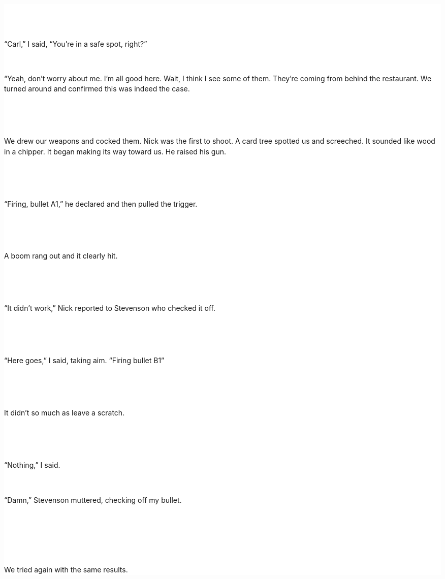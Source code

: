 &#x200B;

&#x200B;

“Carl,” I said, “You’re in a safe spot, right?”

&#x200B;

“Yeah, don’t worry about me. I’m all good here. Wait, I think I see some of them. They’re coming from behind the restaurant. We turned around and confirmed this was indeed the case.

&#x200B;

&#x200B;

We drew our weapons and cocked them. Nick was the first to shoot. A card tree spotted us and screeched. It sounded like wood in a chipper. It began making its way toward us. He raised his gun.

&#x200B;

&#x200B;

“Firing, bullet A1,” he declared and then pulled the trigger.

&#x200B;

&#x200B;

A boom rang out and it clearly hit.

&#x200B;

&#x200B;

“It didn’t work,” Nick reported to Stevenson who checked it off.

&#x200B;

&#x200B;

“Here goes,” I said, taking aim. “Firing bullet B1”

&#x200B;

&#x200B;

It didn’t so much as leave a scratch.

&#x200B;

&#x200B;

“Nothing,” I said.

&#x200B;

“Damn,” Stevenson muttered, checking off my bullet.

&#x200B;

&#x200B;

&#x200B;

We tried again with the same results.
